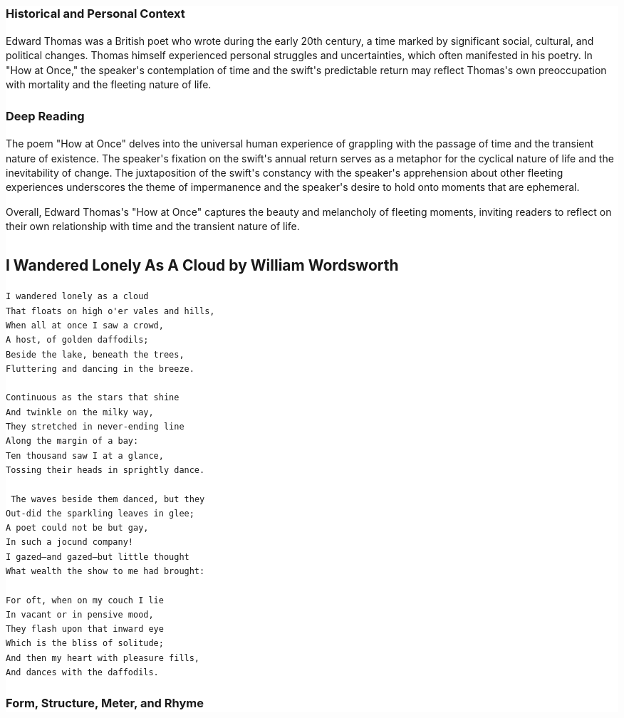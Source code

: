 ### Historical and Personal Context

Edward Thomas was a British poet who wrote during the early 20th century, a time marked by significant social, cultural, and political changes. Thomas himself experienced personal struggles and uncertainties, which often manifested in his poetry. In "How at Once," the speaker's contemplation of time and the swift's predictable return may reflect Thomas's own preoccupation with mortality and the fleeting nature of life.

### Deep Reading

The poem "How at Once" delves into the universal human experience of grappling with the passage of time and the transient nature of existence. The speaker's fixation on the swift's annual return serves as a metaphor for the cyclical nature of life and the inevitability of change. The juxtaposition of the swift's constancy with the speaker's apprehension about other fleeting experiences underscores the theme of impermanence and the speaker's desire to hold onto moments that are ephemeral.

Overall, Edward Thomas's "How at Once" captures the beauty and melancholy of fleeting moments, inviting readers to reflect on their own relationship with time and the transient nature of life.

## I Wandered Lonely As A Cloud by William Wordsworth

```
I wandered lonely as a cloud
That floats on high o'er vales and hills,
When all at once I saw a crowd,
A host, of golden daffodils;
Beside the lake, beneath the trees,
Fluttering and dancing in the breeze.

Continuous as the stars that shine
And twinkle on the milky way,
They stretched in never-ending line
Along the margin of a bay:
Ten thousand saw I at a glance,
Tossing their heads in sprightly dance.

 The waves beside them danced, but they
Out-did the sparkling leaves in glee;
A poet could not be but gay,
In such a jocund company!
I gazed—and gazed—but little thought
What wealth the show to me had brought:

For oft, when on my couch I lie
In vacant or in pensive mood,
They flash upon that inward eye
Which is the bliss of solitude;
And then my heart with pleasure fills,
And dances with the daffodils.
```

### Form, Structure, Meter, and Rhyme
